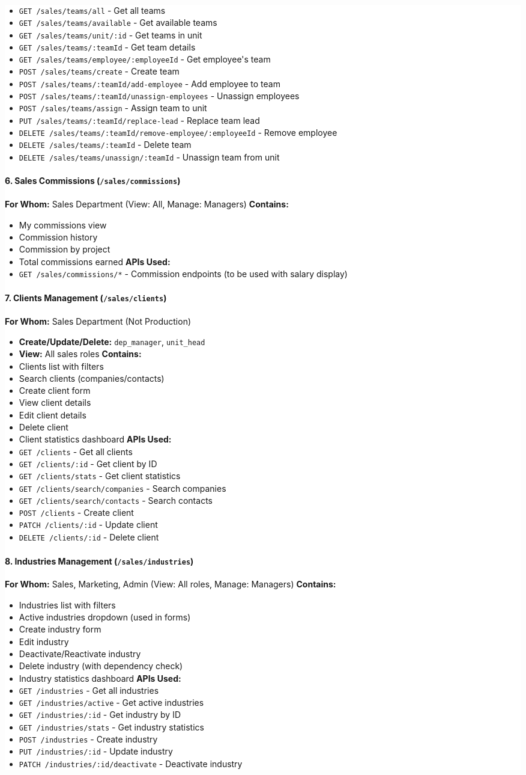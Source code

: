 - `GET /sales/teams/all` - Get all teams
- `GET /sales/teams/available` - Get available teams
- `GET /sales/teams/unit/:id` - Get teams in unit
- `GET /sales/teams/:teamId` - Get team details
- `GET /sales/teams/employee/:employeeId` - Get employee's team
- `POST /sales/teams/create` - Create team
- `POST /sales/teams/:teamId/add-employee` - Add employee to team
- `POST /sales/teams/:teamId/unassign-employees` - Unassign employees
- `POST /sales/teams/assign` - Assign team to unit
- `PUT /sales/teams/:teamId/replace-lead` - Replace team lead
- `DELETE /sales/teams/:teamId/remove-employee/:employeeId` - Remove employee
- `DELETE /sales/teams/:teamId` - Delete team
- `DELETE /sales/teams/unassign/:teamId` - Unassign team from unit

#### 6. Sales Commissions (`/sales/commissions`)
**For Whom:** Sales Department (View: All, Manage: Managers)
**Contains:**
- My commissions view
- Commission history
- Commission by project
- Total commissions earned
**APIs Used:**
- `GET /sales/commissions/*` - Commission endpoints (to be used with salary display)

#### 7. Clients Management (`/sales/clients`)
**For Whom:** Sales Department (Not Production)
- **Create/Update/Delete:** `dep_manager`, `unit_head`
- **View:** All sales roles
**Contains:**
- Clients list with filters
- Search clients (companies/contacts)
- Create client form
- View client details
- Edit client details
- Delete client
- Client statistics dashboard
**APIs Used:**
- `GET /clients` - Get all clients
- `GET /clients/:id` - Get client by ID
- `GET /clients/stats` - Get client statistics
- `GET /clients/search/companies` - Search companies
- `GET /clients/search/contacts` - Search contacts
- `POST /clients` - Create client
- `PATCH /clients/:id` - Update client
- `DELETE /clients/:id` - Delete client

#### 8. Industries Management (`/sales/industries`)
**For Whom:** Sales, Marketing, Admin (View: All roles, Manage: Managers)
**Contains:**
- Industries list with filters
- Active industries dropdown (used in forms)
- Create industry form
- Edit industry
- Deactivate/Reactivate industry
- Delete industry (with dependency check)
- Industry statistics dashboard
**APIs Used:**
- `GET /industries` - Get all industries
- `GET /industries/active` - Get active industries
- `GET /industries/:id` - Get industry by ID
- `GET /industries/stats` - Get industry statistics
- `POST /industries` - Create industry
- `PUT /industries/:id` - Update industry
- `PATCH /industries/:id/deactivate` - Deactivate industry